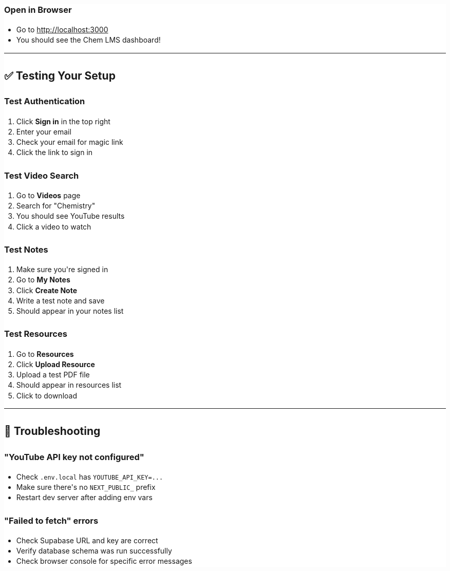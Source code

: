 ### Open in Browser
- Go to [http://localhost:3000](http://localhost:3000)
- You should see the Chem LMS dashboard!

---

## ✅ Testing Your Setup

### Test Authentication
1. Click **Sign in** in the top right
2. Enter your email
3. Check your email for magic link
4. Click the link to sign in

### Test Video Search
1. Go to **Videos** page
2. Search for "Chemistry"
3. You should see YouTube results
4. Click a video to watch

### Test Notes
1. Make sure you're signed in
2. Go to **My Notes**
3. Click **Create Note**
4. Write a test note and save
5. Should appear in your notes list

### Test Resources
1. Go to **Resources**
2. Click **Upload Resource**
3. Upload a test PDF file
4. Should appear in resources list
5. Click to download

---

## 🐛 Troubleshooting

### "YouTube API key not configured"
- Check `.env.local` has `YOUTUBE_API_KEY=...`
- Make sure there's no `NEXT_PUBLIC_` prefix
- Restart dev server after adding env vars

### "Failed to fetch" errors
- Check Supabase URL and key are correct
- Verify database schema was run successfully
- Check browser console for specific error messages
